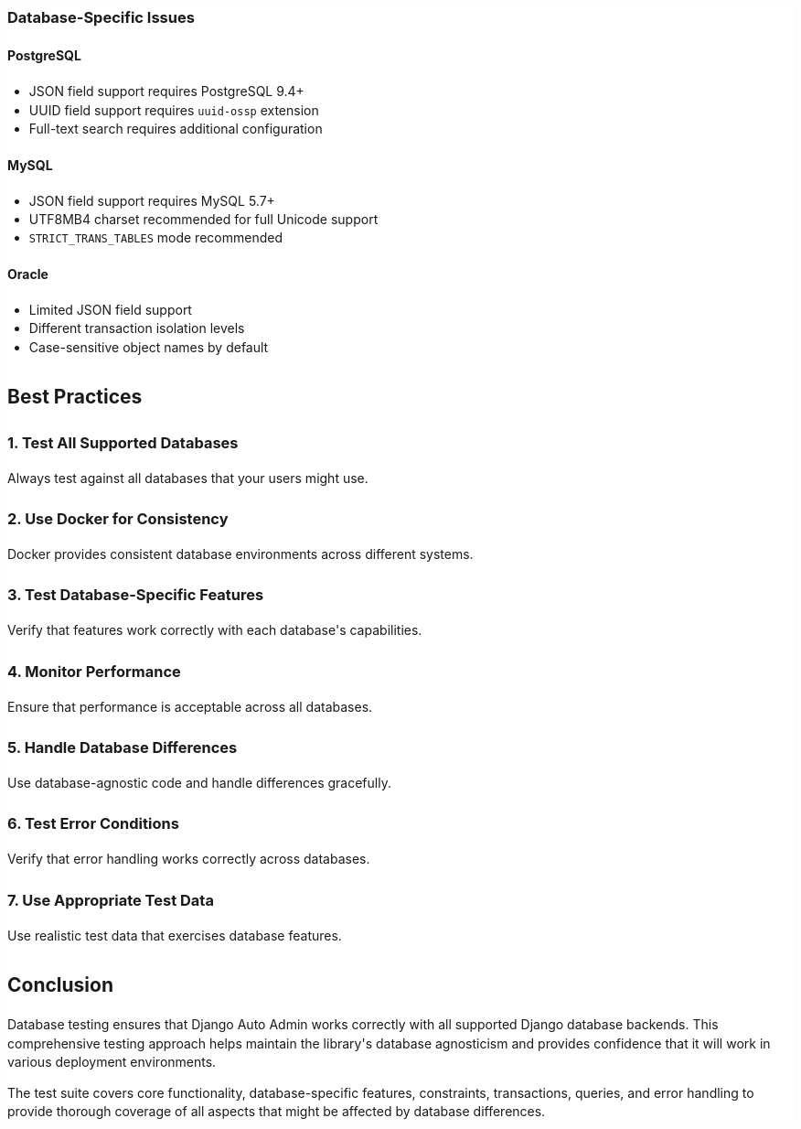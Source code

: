 ### Database-Specific Issues

#### PostgreSQL
- JSON field support requires PostgreSQL 9.4+
- UUID field support requires `uuid-ossp` extension
- Full-text search requires additional configuration

#### MySQL
- JSON field support requires MySQL 5.7+
- UTF8MB4 charset recommended for full Unicode support
- `STRICT_TRANS_TABLES` mode recommended

#### Oracle
- Limited JSON field support
- Different transaction isolation levels
- Case-sensitive object names by default

## Best Practices

### 1. Test All Supported Databases
Always test against all databases that your users might use.

### 2. Use Docker for Consistency
Docker provides consistent database environments across different systems.

### 3. Test Database-Specific Features
Verify that features work correctly with each database's capabilities.

### 4. Monitor Performance
Ensure that performance is acceptable across all databases.

### 5. Handle Database Differences
Use database-agnostic code and handle differences gracefully.

### 6. Test Error Conditions
Verify that error handling works correctly across databases.

### 7. Use Appropriate Test Data
Use realistic test data that exercises database features.

## Conclusion

Database testing ensures that Django Auto Admin works correctly with all supported Django database backends. This comprehensive testing approach helps maintain the library's database agnosticism and provides confidence that it will work in various deployment environments.

The test suite covers core functionality, database-specific features, constraints, transactions, queries, and error handling to provide thorough coverage of all aspects that might be affected by database differences. 